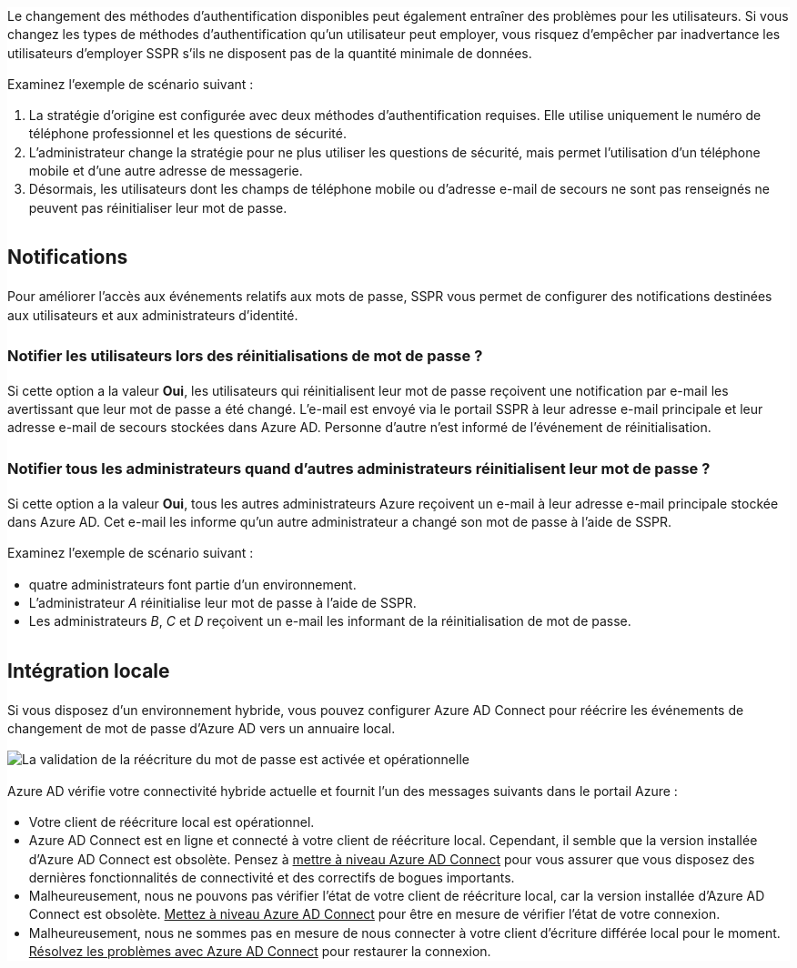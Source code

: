 Le changement des méthodes d’authentification disponibles peut également entraîner des problèmes pour les utilisateurs. Si vous changez les types de méthodes d’authentification qu’un utilisateur peut employer, vous risquez d’empêcher par inadvertance les utilisateurs d’employer SSPR s’ils ne disposent pas de la quantité minimale de données.

Examinez l’exemple de scénario suivant :

1. La stratégie d’origine est configurée avec deux méthodes d’authentification requises. Elle utilise uniquement le numéro de téléphone professionnel et les questions de sécurité.
1. L’administrateur change la stratégie pour ne plus utiliser les questions de sécurité, mais permet l’utilisation d’un téléphone mobile et d’une autre adresse de messagerie.
1. Désormais, les utilisateurs dont les champs de téléphone mobile ou d’adresse e-mail de secours ne sont pas renseignés ne peuvent pas réinitialiser leur mot de passe.

## <a name="notifications"></a>Notifications

Pour améliorer l’accès aux événements relatifs aux mots de passe, SSPR vous permet de configurer des notifications destinées aux utilisateurs et aux administrateurs d’identité.

### <a name="notify-users-on-password-resets"></a>Notifier les utilisateurs lors des réinitialisations de mot de passe ?

Si cette option a la valeur **Oui**, les utilisateurs qui réinitialisent leur mot de passe reçoivent une notification par e-mail les avertissant que leur mot de passe a été changé. L’e-mail est envoyé via le portail SSPR à leur adresse e-mail principale et leur adresse e-mail de secours stockées dans Azure AD. Personne d’autre n’est informé de l’événement de réinitialisation.

### <a name="notify-all-admins-when-other-admins-reset-their-passwords"></a>Notifier tous les administrateurs quand d’autres administrateurs réinitialisent leur mot de passe ?

Si cette option a la valeur **Oui**, tous les autres administrateurs Azure reçoivent un e-mail à leur adresse e-mail principale stockée dans Azure AD. Cet e-mail les informe qu’un autre administrateur a changé son mot de passe à l’aide de SSPR.

Examinez l’exemple de scénario suivant :

* quatre administrateurs font partie d’un environnement.
* L’administrateur *A* réinitialise leur mot de passe à l’aide de SSPR.
* Les administrateurs *B*, *C* et *D* reçoivent un e-mail les informant de la réinitialisation de mot de passe.

## <a name="on-premises-integration"></a>Intégration locale

Si vous disposez d’un environnement hybride, vous pouvez configurer Azure AD Connect pour réécrire les événements de changement de mot de passe d’Azure AD vers un annuaire local.

![La validation de la réécriture du mot de passe est activée et opérationnelle][Writeback]

Azure AD vérifie votre connectivité hybride actuelle et fournit l’un des messages suivants dans le portail Azure :

* Votre client de réécriture local est opérationnel.
* Azure AD Connect est en ligne et connecté à votre client de réécriture local. Cependant, il semble que la version installée d’Azure AD Connect est obsolète. Pensez à [mettre à niveau Azure AD Connect](../hybrid/how-to-upgrade-previous-version.md) pour vous assurer que vous disposez des dernières fonctionnalités de connectivité et des correctifs de bogues importants.
* Malheureusement, nous ne pouvons pas vérifier l’état de votre client de réécriture local, car la version installée d’Azure AD Connect est obsolète. [Mettez à niveau Azure AD Connect](../hybrid/how-to-upgrade-previous-version.md) pour être en mesure de vérifier l’état de votre connexion.
* Malheureusement, nous ne sommes pas en mesure de nous connecter à votre client d’écriture différée local pour le moment. [Résolvez les problèmes avec Azure AD Connect](active-directory-passwords-troubleshoot.md#troubleshoot-password-writeback-connectivity) pour restaurer la connexion.

[Authentication]: ./media/concept-sspr-howitworks/manage-authentication-methods-for-password-reset.png "Méthodes d’authentification disponibles dans Azure Active Directory et quantité requise"
[Registration]: ./media/concept-sspr-howitworks/configure-registration-options.png "Configurer les options d’inscription SSPR dans le portail Azure"
[Writeback]: ./media/concept-sspr-howitworks/on-premises-integration.png "Intégration locale pour SSPR dans le portail Azure"